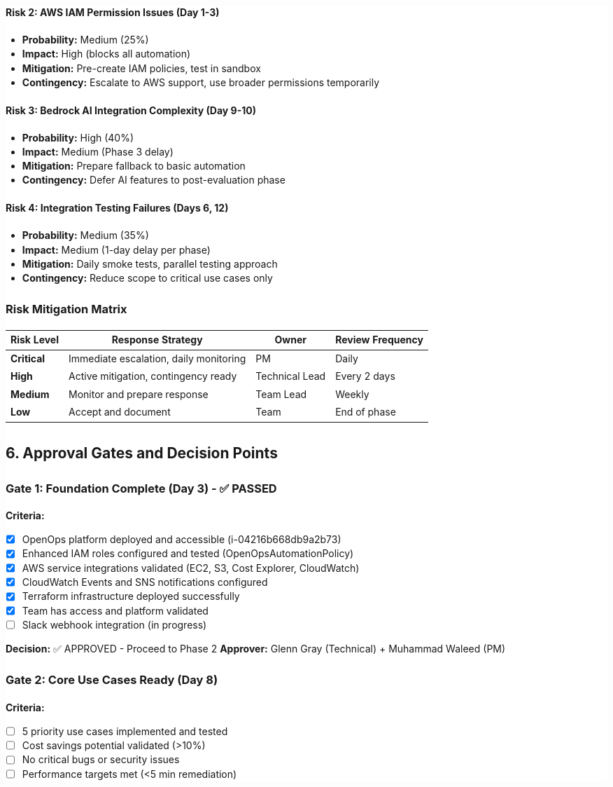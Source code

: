 #### Risk 2: AWS IAM Permission Issues (Day 1-3)
- **Probability:** Medium (25%)
- **Impact:** High (blocks all automation)
- **Mitigation:** Pre-create IAM policies, test in sandbox
- **Contingency:** Escalate to AWS support, use broader permissions temporarily

#### Risk 3: Bedrock AI Integration Complexity (Day 9-10)
- **Probability:** High (40%)
- **Impact:** Medium (Phase 3 delay)
- **Mitigation:** Prepare fallback to basic automation
- **Contingency:** Defer AI features to post-evaluation phase

#### Risk 4: Integration Testing Failures (Days 6, 12)
- **Probability:** Medium (35%)
- **Impact:** Medium (1-day delay per phase)
- **Mitigation:** Daily smoke tests, parallel testing approach
- **Contingency:** Reduce scope to critical use cases only

### Risk Mitigation Matrix
| Risk Level | Response Strategy | Owner | Review Frequency |
|------------|------------------|-------|------------------|
| **Critical** | Immediate escalation, daily monitoring | PM | Daily |
| **High** | Active mitigation, contingency ready | Technical Lead | Every 2 days |
| **Medium** | Monitor and prepare response | Team Lead | Weekly |
| **Low** | Accept and document | Team | End of phase |

## 6. Approval Gates and Decision Points

### Gate 1: Foundation Complete (Day 3) - ✅ PASSED
**Criteria:**
- [x] OpenOps platform deployed and accessible (i-04216b668db9a2b73)
- [x] Enhanced IAM roles configured and tested (OpenOpsAutomationPolicy)
- [x] AWS service integrations validated (EC2, S3, Cost Explorer, CloudWatch)
- [x] CloudWatch Events and SNS notifications configured
- [x] Terraform infrastructure deployed successfully
- [x] Team has access and platform validated
- [ ] Slack webhook integration (in progress)

**Decision:** ✅ APPROVED - Proceed to Phase 2
**Approver:** Glenn Gray (Technical) + Muhammad Waleed (PM)

### Gate 2: Core Use Cases Ready (Day 8)
**Criteria:**
- [ ] 5 priority use cases implemented and tested
- [ ] Cost savings potential validated (>10%)
- [ ] No critical bugs or security issues
- [ ] Performance targets met (<5 min remediation)
